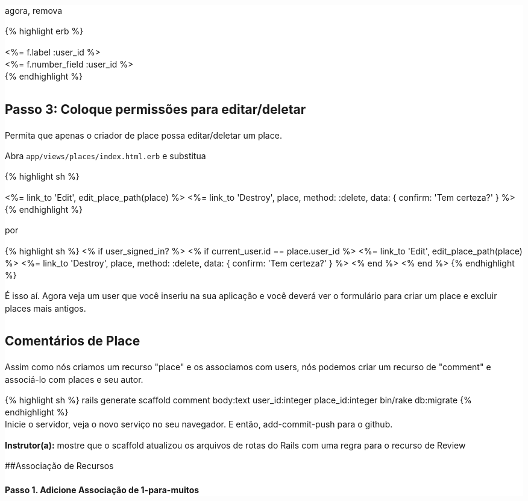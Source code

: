 agora, remova

{% highlight erb %}
<div class="field">
  <%= f.label :user_id %><br>
  <%= f.number_field :user_id %>
</div>
{% endhighlight %}

## Passo 3: Coloque permissões para editar/deletar 

Permita que apenas o criador de place possa editar/deletar um place.

Abra `app/views/places/index.html.erb` e substitua

{% highlight sh %}
<td><%= link_to 'Edit', edit_place_path(place) %></td>
		<td><%= link_to 'Destroy', place, method: :delete, data: { confirm: 'Tem certeza?' } %></td>
{% endhighlight %}

por

{% highlight sh %}
 <% if user_signed_in? %>
	  <% if current_user.id == place.user_id %>
		  <td><%= link_to 'Edit', edit_place_path(place) %></td>
		  <td><%= link_to 'Destroy', place, method: :delete, data: { confirm: 'Tem certeza?' } %></td>
	  <% end %>
	<% end %>
{% endhighlight %}

É isso aí. Agora veja um user que você inseriu na sua aplicação e você deverá ver o formulário para criar um place e excluir places mais antigos.

## Comentários de Place

Assim como nós criamos um recurso "place" e os associamos com users, nós podemos criar um recurso de "comment" e associá-lo com places e seu autor.

<div class="os-specific">
  <div class="nix">
{% highlight sh %}
rails generate scaffold comment body:text user_id:integer place_id:integer
bin/rake db:migrate
{% endhighlight %}
  </div>
Inicie o servidor, veja o novo serviço no seu navegador. E então, add-commit-push para o github.
</div>

**Instrutor(a):** mostre que o scaffold atualizou os arquivos de rotas do Rails com uma regra para o recurso de Review 

##Associação de Recursos

#### Passo 1. Adicione Associação de 1-para-muitos
